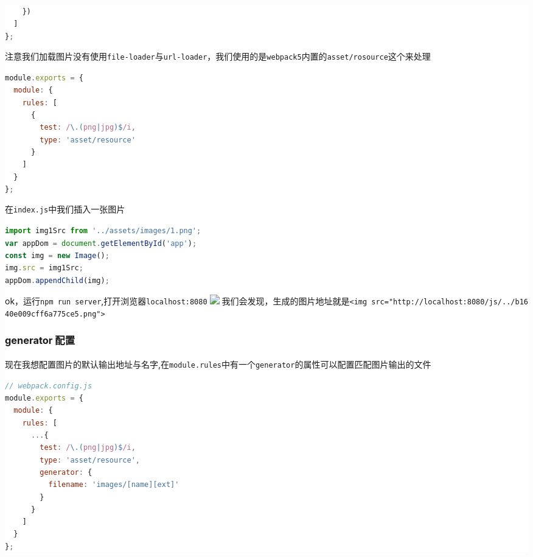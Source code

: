 ```js
    })
  ]
};
```

注意我们加载图片没有使用`file-loader`与`url-loader`，我们使用的是`webpack5`内置的`asset/rosource`这个来处理

```js
module.exports = {
  module: {
    rules: [
      {
        test: /\.(png|jpg)$/i,
        type: 'asset/resource'
      }
    ]
  }
};
```

在`index.js`中我们插入一张图片

```js
import img1Src from '../assets/images/1.png';
var appDom = document.getElementById('app');
const img = new Image();
img.src = img1Src;
appDom.appendChild(img);
```

ok，运行`npm run server`,打开浏览器`localhost:8080`
![](https://files.mdnice.com/user/24614/cfbb4fb7-2827-4ec2-befe-ff296759831a.png)
我们会发现，生成的图片地址就是`<img src="http://localhost:8080/js/../b1640e009cff6a775ce5.png">`

### generator 配置

现在我想配置图片的默认输出地址与名字,在`module.rules`中有一个`generator`的属性可以配置匹配图片输出的文件

```js
// webpack.config.js
module.exports = {
  module: {
    rules: [
      ...{
        test: /\.(png|jpg)$/i,
        type: 'asset/resource',
        generator: {
          filename: 'images/[name][ext]'
        }
      }
    ]
  }
};
```
